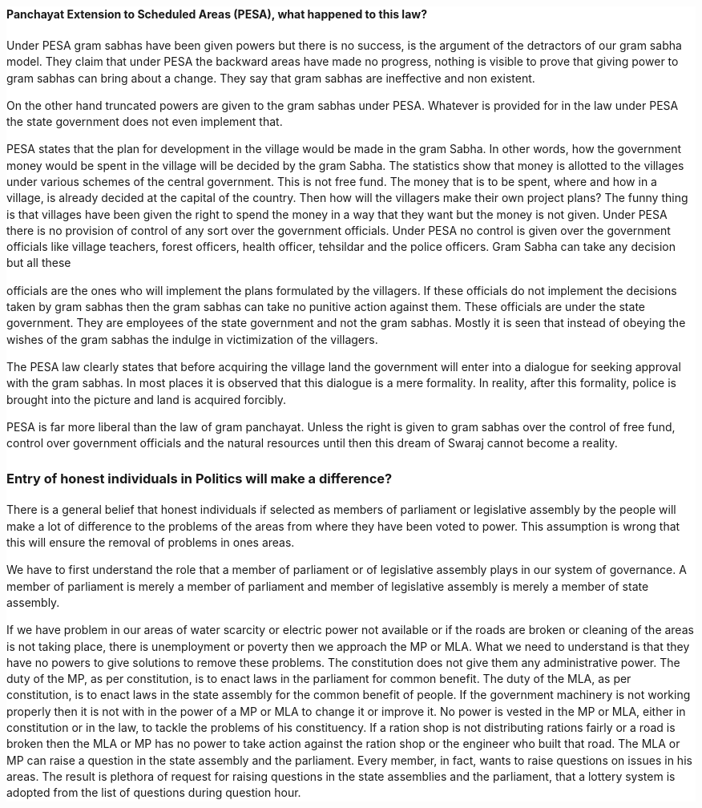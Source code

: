 #### Panchayat Extension to Scheduled Areas (PESA), what happened to this law?

Under PESA gram sabhas have been given powers but there is no success, is the argument of the detractors of our gram sabha model. They claim that under PESA the backward areas have made no progress, nothing is visible to prove that giving power to gram sabhas can bring about a change. They say that gram sabhas are ineffective and non existent.

On the other hand truncated powers are given to the gram sabhas under PESA. Whatever is provided for in the law under PESA the state government does not even implement that.

PESA states that the plan for development in the village would be made in the gram Sabha. In other words, how the government money would be spent in the village will be decided by the gram Sabha. The statistics show that money is allotted to the villages under various schemes of the central government. This is not free fund. The money that is to be spent, where and how in a village, is already decided at the capital of the country. Then how will the villagers make their own project plans? The funny thing is that villages have been given the right to spend the money in a way that they want but the money is not given. Under PESA there is no provision of control of any sort over the government officials.  Under PESA  no  control  is  given over the government officials  like village  teachers,  forest officers, health officer, tehsildar and the police officers. Gram Sabha can take any decision but all these

officials are the ones who will implement the plans formulated by the villagers. If these officials do not implement the decisions taken by gram sabhas then the gram sabhas can take no punitive action against them. These officials are under the state government. They are employees of the state government and not the gram sabhas. Mostly it is seen that instead of obeying the wishes of the gram sabhas the indulge in victimization of the villagers.

The PESA law clearly states that before acquiring the village land the government will enter into a dialogue for seeking approval with the gram sabhas. In most places it is observed that this dialogue is a mere formality. In reality, after this formality, police is brought into the picture and land is acquired forcibly.

PESA is far more liberal than the law of gram panchayat. Unless the right is given to gram sabhas over the control of free fund, control over government officials and the natural resources until then this dream of Swaraj cannot become a reality.

### Entry of honest individuals in Politics will make a difference?

There is a general belief that honest individuals if selected as members of parliament or legislative assembly by the people will make a lot of difference to the problems of the areas from where they have been voted to power. This assumption is wrong that this will ensure the removal of problems in ones areas.

We have to first understand the role that a member of parliament or of legislative assembly plays in our system of governance. A member of parliament is merely a member of parliament and member of legislative assembly is merely a member of state assembly.

If we have problem in our areas of water scarcity or electric power not available or if the roads are broken or cleaning of the areas is not taking place, there is unemployment or poverty then we approach the MP or MLA. What we need to understand is that they have no powers to give solutions to remove these problems. The constitution does not give them any administrative power. The duty of the MP, as per constitution, is to enact laws in the parliament for common benefit. The duty of the MLA, as per constitution, is to enact laws in the state assembly for the common benefit of people. If the government machinery is not working properly then it is not with in the power of a MP or MLA to change it or improve it. No power is vested in the MP or MLA, either in constitution or in the law, to tackle the problems of his constituency. If a ration shop is not distributing rations fairly or a road is broken then the MLA or MP has no power to take action against the ration shop or the engineer who built that road. The MLA or MP can raise a question in the state assembly and the parliament. Every member, in fact, wants to raise questions on issues in his areas. The result is plethora of request for raising questions in the state assemblies and the parliament, that a lottery system is adopted from the list of questions during question hour.
